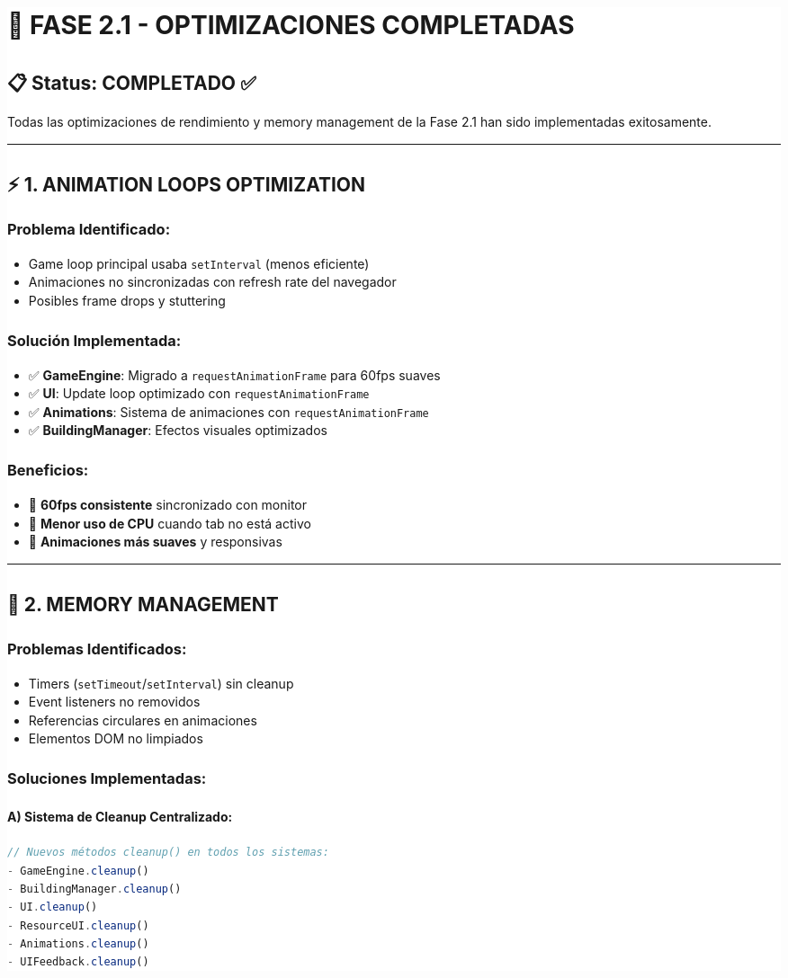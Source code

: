 # 🚀 FASE 2.1 - OPTIMIZACIONES COMPLETADAS

## 📋 **Status: COMPLETADO ✅**

Todas las optimizaciones de rendimiento y memory management de la Fase 2.1 han sido implementadas exitosamente.

---

## ⚡ **1. ANIMATION LOOPS OPTIMIZATION**

### **Problema Identificado:**
- Game loop principal usaba `setInterval` (menos eficiente)
- Animaciones no sincronizadas con refresh rate del navegador
- Posibles frame drops y stuttering

### **Solución Implementada:**
- ✅ **GameEngine**: Migrado a `requestAnimationFrame` para 60fps suaves
- ✅ **UI**: Update loop optimizado con `requestAnimationFrame`
- ✅ **Animations**: Sistema de animaciones con `requestAnimationFrame`
- ✅ **BuildingManager**: Efectos visuales optimizados

### **Beneficios:**
- 🎯 **60fps consistente** sincronizado con monitor
- 🎯 **Menor uso de CPU** cuando tab no está activo
- 🎯 **Animaciones más suaves** y responsivas

---

## 🧹 **2. MEMORY MANAGEMENT**

### **Problemas Identificados:**
- Timers (`setTimeout`/`setInterval`) sin cleanup
- Event listeners no removidos
- Referencias circulares en animaciones
- Elementos DOM no limpiados

### **Soluciones Implementadas:**

#### **A) Sistema de Cleanup Centralizado:**
```javascript
// Nuevos métodos cleanup() en todos los sistemas:
- GameEngine.cleanup()
- BuildingManager.cleanup()
- UI.cleanup()
- ResourceUI.cleanup()
- Animations.cleanup()
- UIFeedback.cleanup()
```
